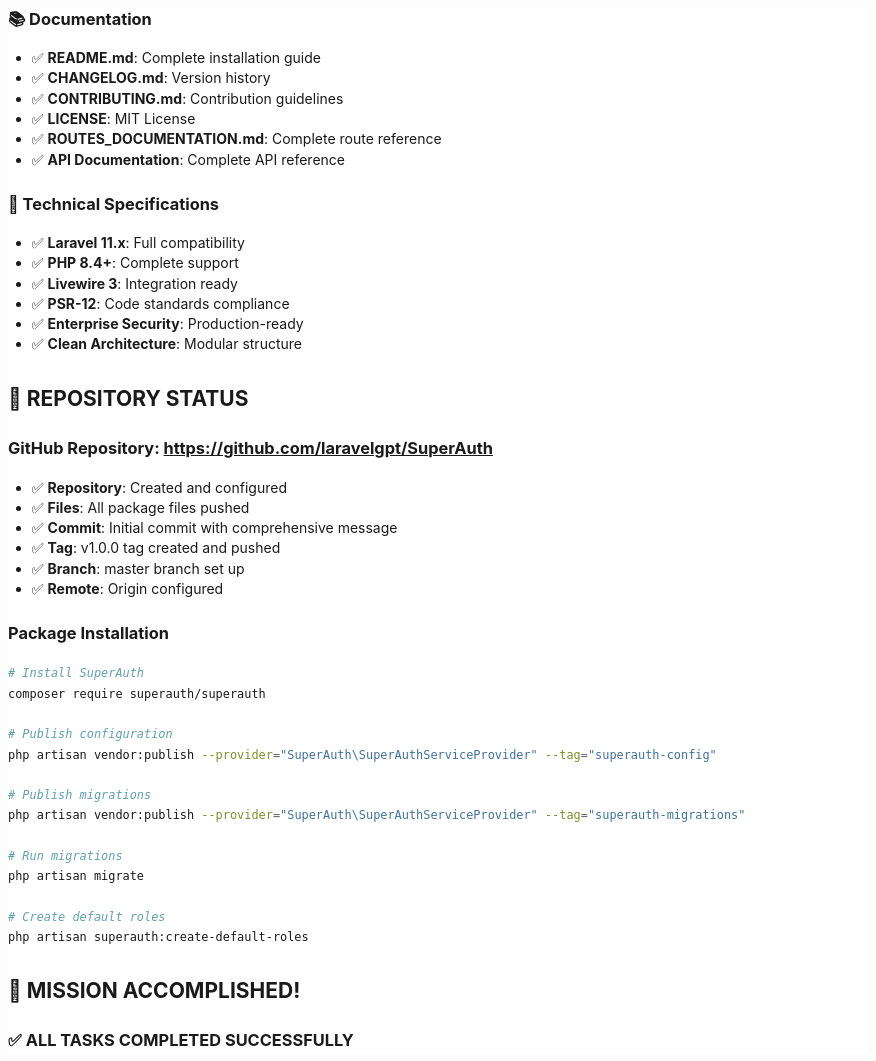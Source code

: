 ### **📚 Documentation**
- ✅ **README.md**: Complete installation guide
- ✅ **CHANGELOG.md**: Version history
- ✅ **CONTRIBUTING.md**: Contribution guidelines
- ✅ **LICENSE**: MIT License
- ✅ **ROUTES_DOCUMENTATION.md**: Complete route reference
- ✅ **API Documentation**: Complete API reference

### **🔧 Technical Specifications**
- ✅ **Laravel 11.x**: Full compatibility
- ✅ **PHP 8.4+**: Complete support
- ✅ **Livewire 3**: Integration ready
- ✅ **PSR-12**: Code standards compliance
- ✅ **Enterprise Security**: Production-ready
- ✅ **Clean Architecture**: Modular structure

## 🎯 **REPOSITORY STATUS**

### **GitHub Repository**: https://github.com/laravelgpt/SuperAuth
- ✅ **Repository**: Created and configured
- ✅ **Files**: All package files pushed
- ✅ **Commit**: Initial commit with comprehensive message
- ✅ **Tag**: v1.0.0 tag created and pushed
- ✅ **Branch**: master branch set up
- ✅ **Remote**: Origin configured

### **Package Installation**
```bash
# Install SuperAuth
composer require superauth/superauth

# Publish configuration
php artisan vendor:publish --provider="SuperAuth\SuperAuthServiceProvider" --tag="superauth-config"

# Publish migrations
php artisan vendor:publish --provider="SuperAuth\SuperAuthServiceProvider" --tag="superauth-migrations"

# Run migrations
php artisan migrate

# Create default roles
php artisan superauth:create-default-roles
```

## 🎉 **MISSION ACCOMPLISHED!**

### **✅ ALL TASKS COMPLETED SUCCESSFULLY**
